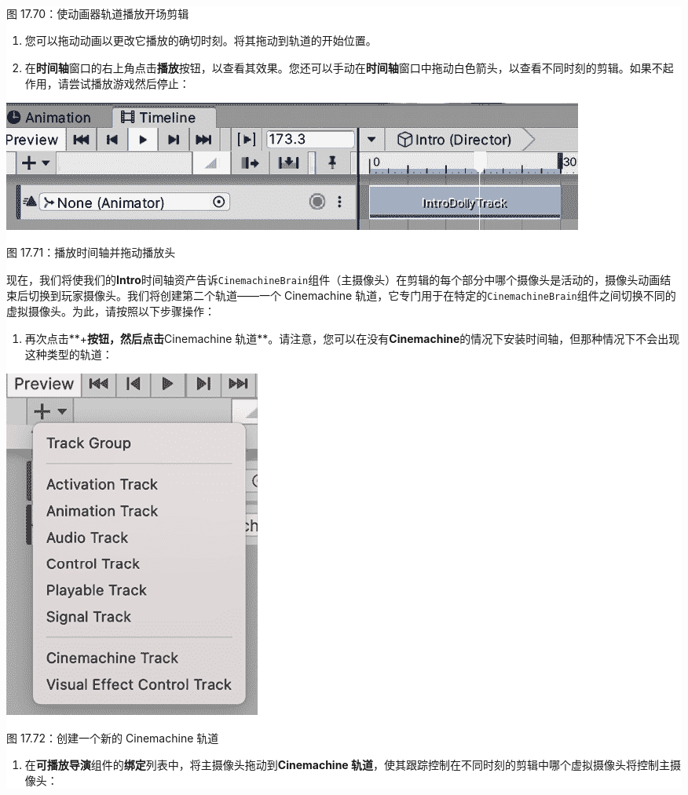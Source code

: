 图 17.70：使动画器轨道播放开场剪辑

1.  您可以拖动动画以更改它播放的确切时刻。将其拖动到轨道的开始位置。

1.  在**时间轴**窗口的右上角点击**播放**按钮，以查看其效果。您还可以手动在**时间轴**窗口中拖动白色箭头，以查看不同时刻的剪辑。如果不起作用，请尝试播放游戏然后停止：

![](img/B21361_17_71_PE.png)

图 17.71：播放时间轴并拖动播放头

现在，我们将使我们的**Intro**时间轴资产告诉`CinemachineBrain`组件（主摄像头）在剪辑的每个部分中哪个摄像头是活动的，摄像头动画结束后切换到玩家摄像头。我们将创建第二个轨道——一个 Cinemachine 轨道，它专门用于在特定的`CinemachineBrain`组件之间切换不同的虚拟摄像头。为此，请按照以下步骤操作：

1.  再次点击**+**按钮，然后点击**Cinemachine 轨道**。请注意，您可以在没有**Cinemachine**的情况下安装时间轴，但那种情况下不会出现这种类型的轨道：

![](img/B21361_17_72.png)

图 17.72：创建一个新的 Cinemachine 轨道

1.  在**可播放导演**组件的**绑定**列表中，将主摄像头拖动到**Cinemachine 轨道**，使其跟踪控制在不同时刻的剪辑中哪个虚拟摄像头将控制主摄像头：
